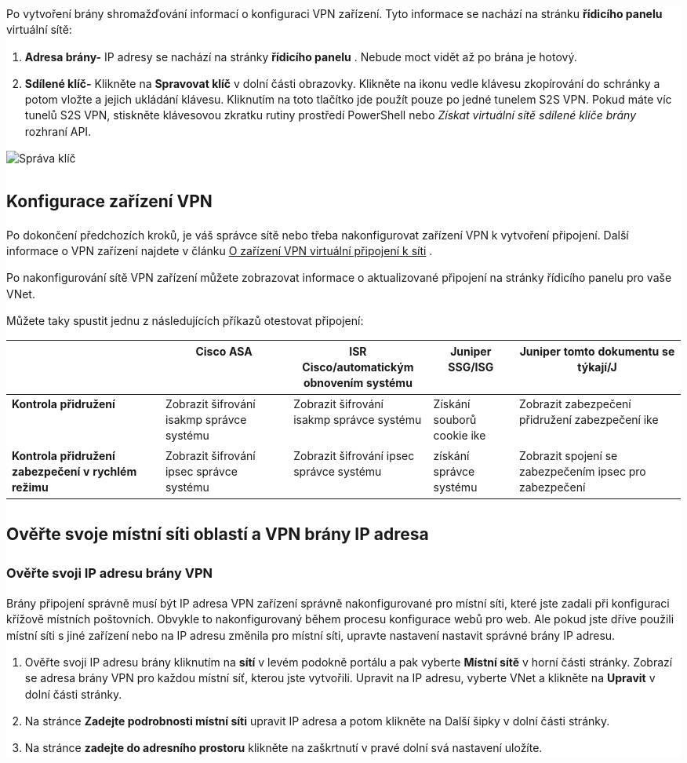 Po vytvoření brány shromažďování informací o konfiguraci VPN zařízení. Tyto informace se nachází na stránku **řídicího panelu** virtuální sítě:

1. **Adresa brány-** IP adresy se nachází na stránky **řídicího panelu** . Nebude moct vidět až po brána je hotový.

1. **Sdílené klíč-** Klikněte na **Spravovat klíč** v dolní části obrazovky. Klikněte na ikonu vedle klávesu zkopírování do schránky a potom vložte a jejich ukládání klávesu. Kliknutím na toto tlačítko jde použít pouze po jedné tunelem S2S VPN. Pokud máte víc tunelů S2S VPN, stiskněte klávesovou zkratku rutiny prostředí PowerShell nebo *Získat virtuální sítě sdílené klíče brány* rozhraní API.

![Správa klíč](./media/vpn-gateway-configure-vpn-gateway-mp/IC717029.png)


## <a name="configure-your-vpn-device"></a>Konfigurace zařízení VPN

Po dokončení předchozích kroků, je váš správce sítě nebo třeba nakonfigurovat zařízení VPN k vytvoření připojení. Další informace o VPN zařízení najdete v článku [O zařízení VPN virtuální připojení k síti](vpn-gateway-about-vpn-devices.md) .

Po nakonfigurování sítě VPN zařízení můžete zobrazovat informace o aktualizované připojení na stránky řídicího panelu pro vaše VNet.

Můžete taky spustit jednu z následujících příkazů otestovat připojení:

|                      | Cisco ASA             | ISR Cisco/automatickým obnovením systému         | Juniper SSG/ISG | Juniper tomto dokumentu se týkají/J                            |
|----------------------|-----------------------|-----------------------|-----------------|------------------------------------------|
| **Kontrola přidružení**  | Zobrazit šifrování isakmp správce systému | Zobrazit šifrování isakmp správce systému | Získání souborů cookie ike  | Zobrazit zabezpečení přidružení zabezpečení ike   |
| **Kontrola přidružení zabezpečení v rychlém režimu** | Zobrazit šifrování ipsec správce systému  | Zobrazit šifrování ipsec správce systému  | získání správce systému          | Zobrazit spojení se zabezpečením ipsec pro zabezpečení |


## <a name="verify-your-local-network-ranges-and-vpn-gateway-ip-address"></a>Ověřte svoje místní síti oblastí a VPN brány IP adresa

### <a name="verify-your-vpn-gateway-ip-address"></a>Ověřte svoji IP adresu brány VPN

Brány připojení správně musí být IP adresa VPN zařízení správně nakonfigurované pro místní síti, které jste zadali při konfiguraci křížově místních poštovních. Obvykle to nakonfigurovaný během procesu konfigurace webů pro web. Ale pokud jste dříve použili místní síti s jiné zařízení nebo na IP adresu změnila pro místní síti, upravte nastavení nastavit správné brány IP adresu.

1. Ověřte svoji IP adresu brány kliknutím na **sítí** v levém podokně portálu a pak vyberte **Místní sítě** v horní části stránky. Zobrazí se adresa brány VPN pro každou místní síť, kterou jste vytvořili. Upravit na IP adresu, vyberte VNet a klikněte na **Upravit** v dolní části stránky.

1. Na stránce **Zadejte podrobnosti místní síti** upravit IP adresa a potom klikněte na Další šipky v dolní části stránky.

1. Na stránce **zadejte do adresního prostoru** klikněte na zaškrtnutí v pravé dolní svá nastavení uložíte.
